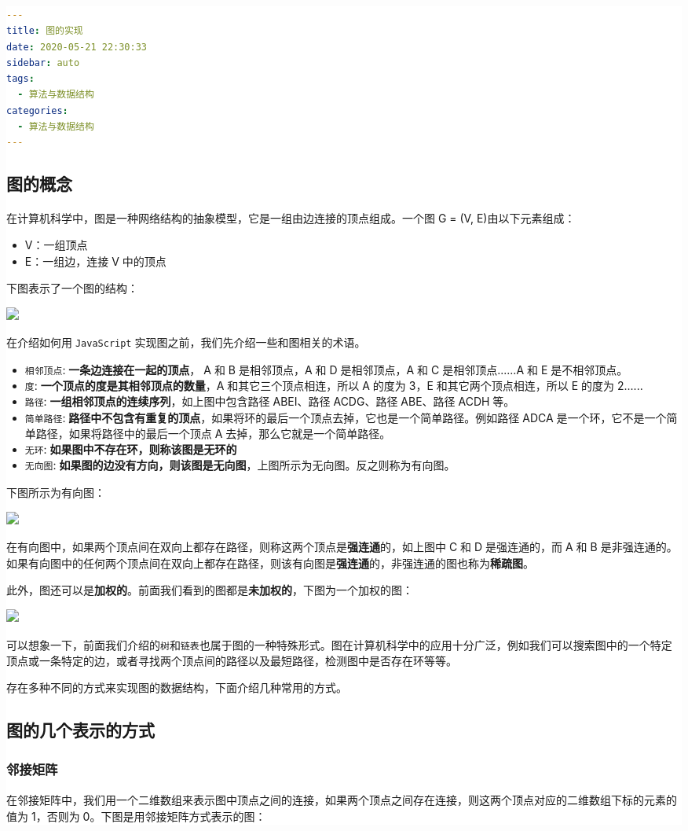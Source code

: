 ```yaml
---
title: 图的实现
date: 2020-05-21 22:30:33
sidebar: auto
tags:
  - 算法与数据结构
categories:
  - 算法与数据结构
---
```


## 图的概念

在计算机科学中，图是一种网络结构的抽象模型，它是一组由边连接的顶点组成。一个图 G = (V, E)由以下元素组成：

- V：一组顶点
- E：一组边，连接 V 中的顶点

下图表示了一个图的结构：

![](https://alvin-cdn.oss-cn-shenzhen.aliyuncs.com/images/graph1.png)

在介绍如何用 `JavaScript` 实现图之前，我们先介绍一些和图相关的术语。

- `相邻顶点`: **一条边连接在一起的顶点**， A 和 B 是相邻顶点，A 和 D 是相邻顶点，A 和 C 是相邻顶点......A 和 E 是不相邻顶点。
- `度`: **一个顶点的度是其相邻顶点的数量**，A 和其它三个顶点相连，所以 A 的度为 3，E 和其它两个顶点相连，所以 E 的度为 2......
- `路径`: **一组相邻顶点的连续序列**，如上图中包含路径 ABEI、路径 ACDG、路径 ABE、路径 ACDH 等。
- `简单路径`: **路径中不包含有重复的顶点**，如果将环的最后一个顶点去掉，它也是一个简单路径。例如路径 ADCA 是一个环，它不是一个简单路径，如果将路径中的最后一个顶点 A 去掉，那么它就是一个简单路径。
- `无环`: **如果图中不存在环，则称该图是无环的**
- `无向图`: **如果图的边没有方向，则该图是无向图**，上图所示为无向图。反之则称为有向图。

下图所示为有向图：

![](https://alvin-cdn.oss-cn-shenzhen.aliyuncs.com/images/graph2.png)

在有向图中，如果两个顶点间在双向上都存在路径，则称这两个顶点是**强连通**的，如上图中 C 和 D 是强连通的，而 A 和 B 是非强连通的。如果有向图中的任何两个顶点间在双向上都存在路径，则该有向图是**强连通**的，非强连通的图也称为**稀疏图**。

此外，图还可以是**加权的**。前面我们看到的图都是**未加权的**，下图为一个加权的图：

![](https://alvin-cdn.oss-cn-shenzhen.aliyuncs.com/images/graph3.png)

可以想象一下，前面我们介绍的`树`和`链表`也属于图的一种特殊形式。图在计算机科学中的应用十分广泛，例如我们可以搜索图中的一个特定顶点或一条特定的边，或者寻找两个顶点间的路径以及最短路径，检测图中是否存在环等等。

存在多种不同的方式来实现图的数据结构，下面介绍几种常用的方式。

## 图的几个表示的方式

### 邻接矩阵

在邻接矩阵中，我们用一个二维数组来表示图中顶点之间的连接，如果两个顶点之间存在连接，则这两个顶点对应的二维数组下标的元素的值为 1，否则为 0。下图是用邻接矩阵方式表示的图：
